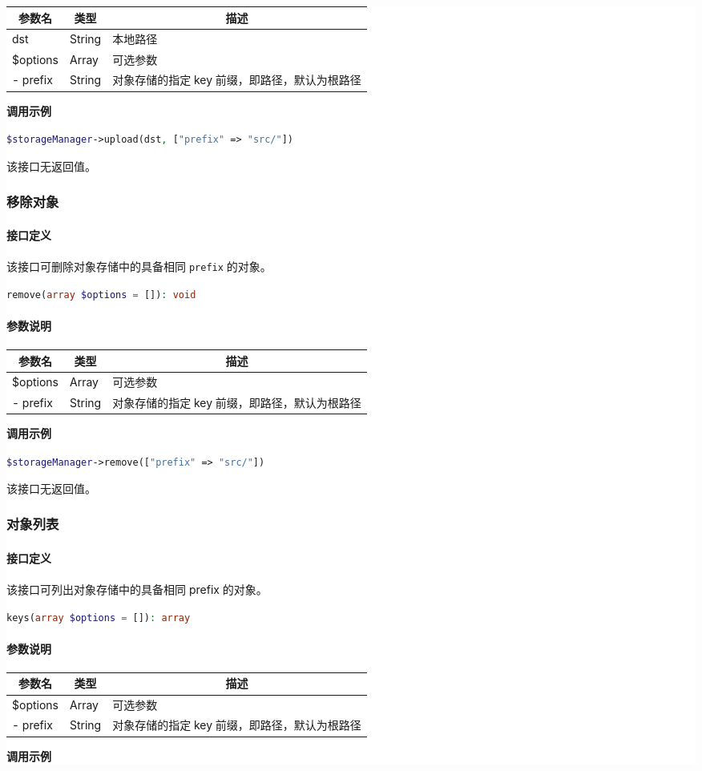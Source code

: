 参数名         |  类型          | 描述
--------------|---------------|-------------------
dst           | String        | 本地路径
$options      | Array         | 可选参数
 - prefix     | String        | 对象存储的指定 key 前缀，即路径，默认为根路径

**调用示例**

```php
$storageManager->upload(dst, ["prefix" => "src/"])
```

该接口无返回值。

### 移除对象

#### 接口定义

该接口可删除对象存储中的具备相同 `prefix` 的对象。

```php
remove(array $options = []): void
```

#### 参数说明

参数名           |  类型          | 描述
----------------|---------------|-------------------
$options        | Array         | 可选参数
 - prefix       | String        | 对象存储的指定 key 前缀，即路径，默认为根路径

**调用示例**

```php
$storageManager->remove(["prefix" => "src/"])
```

该接口无返回值。

### 对象列表

#### 接口定义

该接口可列出对象存储中的具备相同 prefix 的对象。

```php
keys(array $options = []): array
```

#### 参数说明

参数名         |  类型          | 描述
--------------|---------------|-------------------
$options      | Array         | 可选参数
 - prefix     | String        | 对象存储的指定 key 前缀，即路径，默认为根路径


**调用示例**
